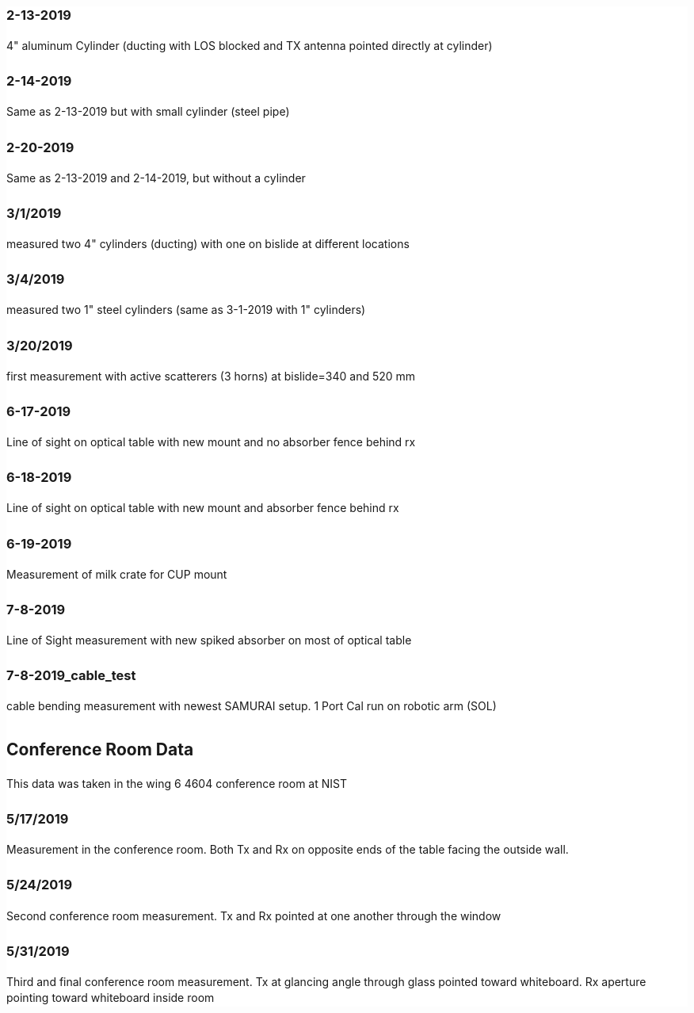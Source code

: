 ### 2-13-2019
4" aluminum Cylinder (ducting with LOS blocked and TX antenna pointed directly at cylinder)

### 2-14-2019
Same as 2-13-2019 but with small cylinder (steel pipe)

### 2-20-2019
Same as 2-13-2019 and 2-14-2019, but without a cylinder

### 3/1/2019
measured two 4" cylinders (ducting) with one on bislide at different locations

### 3/4/2019
measured two 1" steel cylinders (same as 3-1-2019 with 1" cylinders)

### 3/20/2019
first measurement with active scatterers (3 horns) at bislide=340 and 520 mm

### 6-17-2019 
Line of sight on optical table with new mount and no absorber fence behind rx

### 6-18-2019 
Line of sight on optical table with new mount and absorber fence behind rx

### 6-19-2019 
Measurement of milk crate for CUP mount

### 7-8-2019 
Line of Sight measurement with new spiked absorber on most of optical table

### 7-8-2019_cable_test 
cable bending measurement with newest SAMURAI setup. 1 Port Cal run on robotic arm (SOL)


## Conference Room Data
This data was taken in the wing 6 4604 conference room at NIST 

### 5/17/2019
Measurement in the conference room. Both Tx and Rx on opposite ends of the table facing the outside wall. 

### 5/24/2019
Second conference room measurement. Tx and Rx pointed at one another through the window

### 5/31/2019
Third and final conference room measurement. Tx at glancing angle through glass pointed toward whiteboard. Rx aperture pointing toward whiteboard inside room
